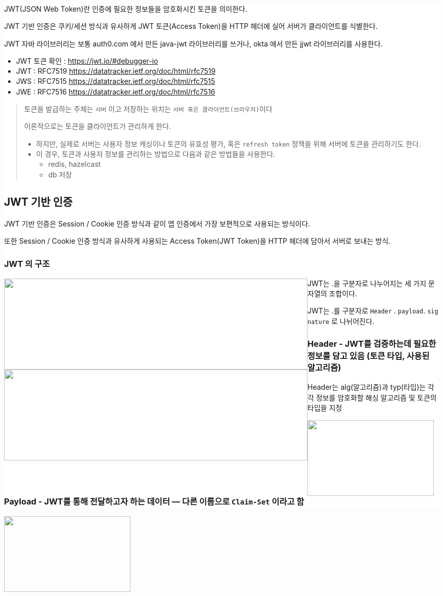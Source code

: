 JWT(JSON Web Token)란 인증에 필요한 정보들을 암호화시킨 토큰을 의미한다. 

JWT 기반 인증은 쿠키/세션 방식과 유사하게 JWT 토큰(Access Token)을 HTTP 헤더에 실어 서버가 클라이언트를 식별한다.

JWT 자바 라이브러리는 보통 auth0.com 에서 만든 java-jwt 라이브러리를 쓰거나, okta 에서 만든 jjwt 라이브러리를 사용한다.

- JWT 토큰 확인 : https://jwt.io/#debugger-io
- JWT : RFC7519 https://datatracker.ietf.org/doc/html/rfc7519
- JWS : RFC7515 https://datatracker.ietf.org/doc/html/rfc7515
- JWE : RFC7516 https://datatracker.ietf.org/doc/html/rfc7516



> 토큰을 발급하는 주체는 `서버` 이고 저장하는 위치는  `서버 혹은 클라이언트(브라우저)`이다 
>
> 이론적으로는 토큰을 클라이언트가 관리하게 한다.
>
> - 하지만, 실제로 서버는 사용자 정보 캐싱이나 토큰의 유효성 평가, 혹은 `refresh token` 정책을 위해 서버에 토큰을 관리하기도 한다.
> - 이 경우, 토큰과 사용자 정보를 관리하는 방법으로 다음과 같은 방법들을 사용한다.
>   - redis, hazelcast
>   - db 저장



##  JWT 기반 인증



JWT 기반 인증은 Session / Cookie 인증 방식과 같이 앱 인증에서 가장 보편적으로 사용되는 방식이다. 

또한 Session / Cookie 인증 방식과 유사하게 사용되는 Access Token(JWT Token)을 HTTP 헤더에 담아서 서버로 보내는 방식.



### JWT 의 구조

<img src="https://blog.kakaocdn.net/dn/csnop7/btrUuloNqCH/qW5pIbdsJVvVoIswIf0gSk/img.png" width = 600 height = 180 style="float: left">

<img src="https://blog.kakaocdn.net/dn/buCYhj/btrUuQoINAt/M6yggxQ4gLHmQa131kPwkK/img.png" width = 600 height = 180 style="float :left ">

JWT는 .을 구분자로 나누어지는 세 가지 문자열의 조합이다.

JWT는 .를 구분자로 `Header` . `payload`. `signature` 로 나뉘어진다.



### Header - JWT를 검증하는데 필요한 정보를 담고 있음 (토큰 타입, 사용된 알고리즘)

Header는 alg(알고리즘)과 typ(타입)는 각각 정보를 암호화할 해싱 알고리즘 및 토큰의 타입을 지정

<img src="https://blog.kakaocdn.net/dn/m8SZD/btrUtFhg5vn/KkjgzrxKMhIKHElqp4j1R1/img.png" width = 250 height = 150 style="float: left">



### Payload - JWT를 통해 전달하고자 하는 데이터 — 다른 이름으로 `Claim-Set` 이라고 함

<img src="https://blog.kakaocdn.net/dn/38H8H/btrUwst36Mr/kQtCDAkJBz8nDCJzAii50K/img.png " width= 250 height=150 style="float : left">
